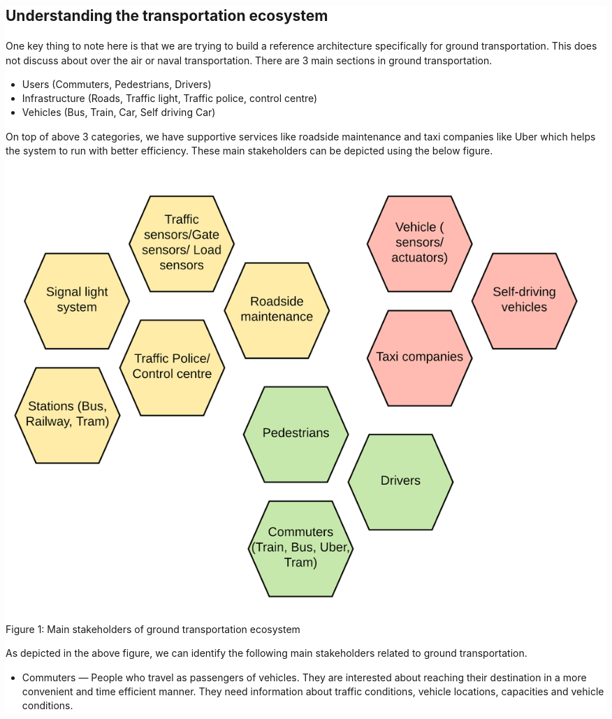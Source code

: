 ## Understanding the transportation ecosystem
One key thing to note here is that we are trying to build a reference architecture specifically for ground transportation. This does not discuss about over the air or naval transportation. There are 3 main sections in ground transportation.

- Users (Commuters, Pedestrians, Drivers)
- Infrastructure (Roads, Traffic light, Traffic police, control centre)
- Vehicles (Bus, Train, Car, Self driving Car)

On top of above 3 categories, we have supportive services like roadside maintenance and taxi companies like Uber which helps the system to run with better efficiency. These main stakeholders can be depicted using the below figure.

![Main stakeholders of ground transportation ecosystem](images/ground-transportation-stakeholders.png)

Figure 1: Main stakeholders of ground transportation ecosystem

As depicted in the above figure, we can identify the following main stakeholders related to ground transportation.

- Commuters — People who travel as passengers of vehicles. They are interested about reaching their destination in a more convenient and time efficient manner. They need information about traffic conditions, vehicle locations, capacities and vehicle conditions.
